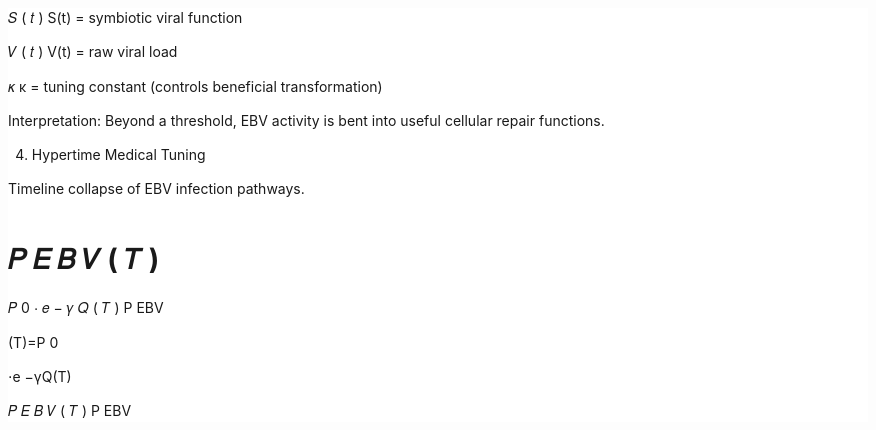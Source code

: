 
𝑆
(
𝑡
)
S(t) = symbiotic viral function

𝑉
(
𝑡
)
V(t) = raw viral load

𝜅
κ = tuning constant (controls beneficial transformation)

Interpretation: Beyond a threshold, EBV activity is bent into useful cellular repair functions.

4. Hypertime Medical Tuning

Timeline collapse of EBV infection pathways.

𝑃
𝐸
𝐵
𝑉
(
𝑇
)
=
𝑃
0
⋅
𝑒
−
𝛾
𝑄
(
𝑇
)
P
EBV
	​

(T)=P
0
	​

⋅e
−γQ(T)

𝑃
𝐸
𝐵
𝑉
(
𝑇
)
P
EBV
	​
